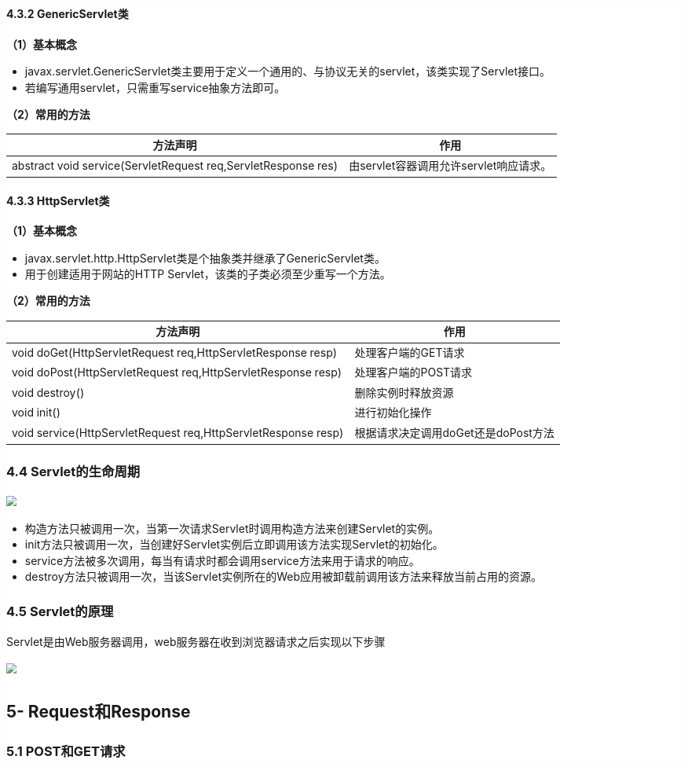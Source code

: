 #### 4.3.2 GenericServlet类

**（1）基本概念**

- javax.servlet.GenericServlet类主要用于定义一个通用的、与协议无关的servlet，该类实现了Servlet接口。
- 若编写通用servlet，只需重写service抽象方法即可。

**（2）常用的方法**

| 方法声明                                                     | 作用                                   |
| ------------------------------------------------------------ | -------------------------------------- |
| abstract void service(ServletRequest req,ServletResponse res) | 由servlet容器调用允许servlet响应请求。 |

#### 4.3.3 HttpServlet类

**（1）基本概念**

- javax.servlet.http.HttpServlet类是个抽象类并继承了GenericServlet类。
- 用于创建适用于网站的HTTP Servlet，该类的子类必须至少重写一个方法。

**（2）常用的方法**

| 方法声明                                                     | **作用**                            |
| ------------------------------------------------------------ | ----------------------------------- |
| void doGet(HttpServletRequest req,HttpServletResponse resp)  | 处理客户端的GET请求                 |
| void doPost(HttpServletRequest req,HttpServletResponse resp) | 处理客户端的POST请求                |
| void  destroy()                                              | 删除实例时释放资源                  |
| void init()                                                  | 进行初始化操作                      |
| void service(HttpServletRequest req,HttpServletResponse resp) | 根据请求决定调用doGet还是doPost方法 |

### 4.4 Servlet的生命周期

​	<img src="https://guardwhy.oss-cn-beijing.aliyuncs.com/img/javaWEB/image01/30-web.png" style="zoom:80%;" />

- 构造方法只被调用一次，当第一次请求Servlet时调用构造方法来创建Servlet的实例。
- init方法只被调用一次，当创建好Servlet实例后立即调用该方法实现Servlet的初始化。
- service方法被多次调用，每当有请求时都会调用service方法来用于请求的响应。
- destroy方法只被调用一次，当该Servlet实例所在的Web应用被卸载前调用该方法来释放当前占用的资源。

### 4.5 Servlet的原理

Servlet是由Web服务器调用，web服务器在收到浏览器请求之后实现以下步骤

​	<img src="https://guardwhy.oss-cn-beijing.aliyuncs.com/img/javaWEB/image01/31-web.png" style="zoom:80%;" />



## 5- Request和Response

### 5.1 POST和GET请求
